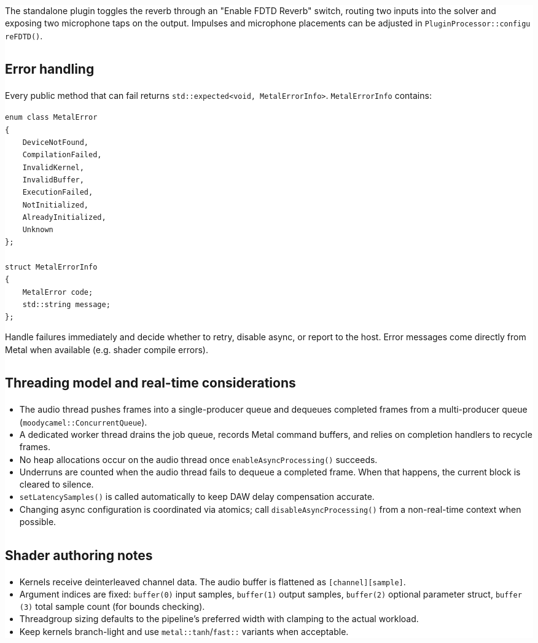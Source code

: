 The standalone plugin toggles the reverb through an "Enable FDTD Reverb" switch, routing two inputs into the solver and exposing two microphone taps on the output. Impulses and microphone placements can be adjusted in `PluginProcessor::configureFDTD()`.

## Error handling

Every public method that can fail returns `std::expected<void, MetalErrorInfo>`. `MetalErrorInfo` contains:

```
enum class MetalError
{
    DeviceNotFound,
    CompilationFailed,
    InvalidKernel,
    InvalidBuffer,
    ExecutionFailed,
    NotInitialized,
    AlreadyInitialized,
    Unknown
};

struct MetalErrorInfo
{
    MetalError code;
    std::string message;
};
```

Handle failures immediately and decide whether to retry, disable async, or report to the host. Error messages come directly from Metal when available (e.g. shader compile errors).

## Threading model and real-time considerations

- The audio thread pushes frames into a single-producer queue and dequeues completed frames from a multi-producer queue (`moodycamel::ConcurrentQueue`).
- A dedicated worker thread drains the job queue, records Metal command buffers, and relies on completion handlers to recycle frames.
- No heap allocations occur on the audio thread once `enableAsyncProcessing()` succeeds.
- Underruns are counted when the audio thread fails to dequeue a completed frame. When that happens, the current block is cleared to silence.
- `setLatencySamples()` is called automatically to keep DAW delay compensation accurate.
- Changing async configuration is coordinated via atomics; call `disableAsyncProcessing()` from a non-real-time context when possible.

## Shader authoring notes

- Kernels receive deinterleaved channel data. The audio buffer is flattened as `[channel][sample]`.
- Argument indices are fixed: `buffer(0)` input samples, `buffer(1)` output samples, `buffer(2)` optional parameter struct, `buffer(3)` total sample count (for bounds checking).
- Threadgroup sizing defaults to the pipeline’s preferred width with clamping to the actual workload.
- Keep kernels branch-light and use `metal::tanh`/`fast::` variants when acceptable.
